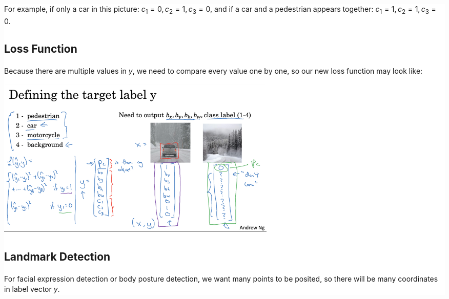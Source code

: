For example, if only a car in this picture: $c_1=0,c_2=1,c_3=0$, and if a car and a pedestrian appears together: $c_1=1,c_2=1,c_3=0$.



## Loss Function

Because there are multiple values in $y$, we need to compare every value one by one, so our new loss function may look like:

<img src="assets/image-20250302221459482.png" alt="image-20250302221459482" style="zoom:50%;" />



## Landmark Detection

For facial expression detection or body posture detection, we want many points to be posited, so there will be many coordinates in label vector $y$.
